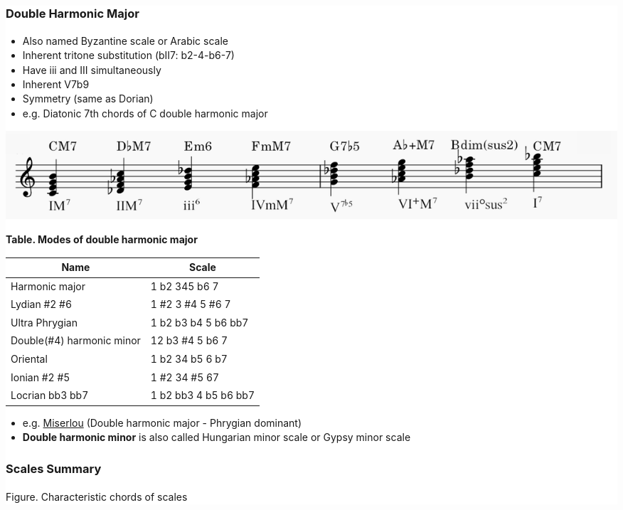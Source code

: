 ### Double Harmonic Major
 
- Also named Byzantine scale or Arabic scale
- Inherent tritone substitution (bII7: b2-4-b6-7)
- Have iii and III simultaneously
- Inherent V7b9 
- Symmetry (same as Dorian)
- e.g. Diatonic 7th chords of C  double harmonic major
 
![image-20240328201125863](https://github.com/minth1468/music-theory-101/blob/main/assets/image-20240328201125863.png?raw=true)
 
**Table. Modes of double harmonic major** 
 
| Name                      | Scale                |
| ------------------------- | -------------------- |
| Harmonic major            | 1 b2 345 b6 7        |
| Lydian #2 #6              | 1 #2 3 #4 5 #6 7     |
| Ultra Phrygian            | 1 b2 b3 b4 5 b6 bb7  |
| Double(#4) harmonic minor | 12 b3 #4 5 b6 7      |
| Oriental                  | 1 b2 34 b5 6 b7      |
| Ionian #2 #5              | 1 #2 34 #5 67        |
| Locrian bb3 bb7           | 1 b2 bb3 4 b5 b6 bb7 |
 
- e.g. [Miserlou](https://www.youtube.com/watch?v=mKpsuGMeqHI) (Double harmonic major - Phrygian dominant)
- **Double harmonic minor** is also called Hungarian minor scale or Gypsy minor scale
 
### Scales Summary
 
Figure. Characteristic chords of scales
 